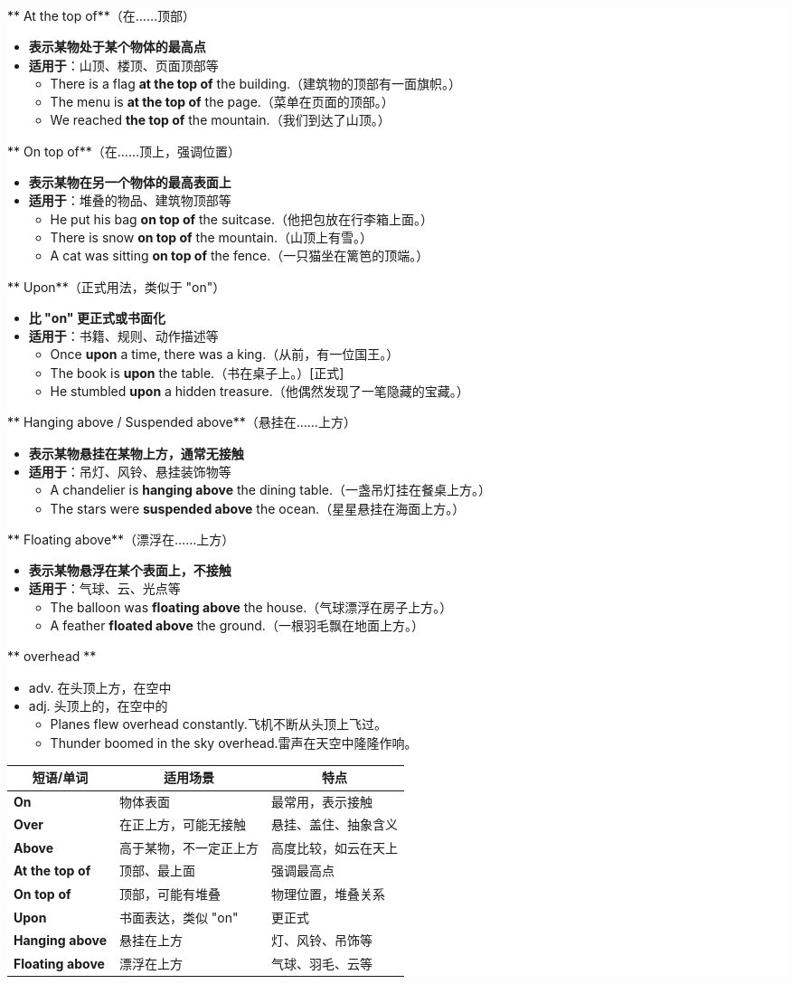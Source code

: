 ** At the top of**（在……顶部）  
- **表示某物处于某个物体的最高点**  
- **适用于**：山顶、楼顶、页面顶部等  
  - There is a flag **at the top of** the building.（建筑物的顶部有一面旗帜。）  
  - The menu is **at the top of** the page.（菜单在页面的顶部。）  
  - We reached **the top of** the mountain.（我们到达了山顶。）  

** On top of**（在……顶上，强调位置）  
- **表示某物在另一个物体的最高表面上**  
- **适用于**：堆叠的物品、建筑物顶部等  
  - He put his bag **on top of** the suitcase.（他把包放在行李箱上面。）  
  - There is snow **on top of** the mountain.（山顶上有雪。）  
  - A cat was sitting **on top of** the fence.（一只猫坐在篱笆的顶端。）  

** Upon**（正式用法，类似于 "on"）  
- **比 "on" 更正式或书面化**  
- **适用于**：书籍、规则、动作描述等  
  - Once **upon** a time, there was a king.（从前，有一位国王。）  
  - The book is **upon** the table.（书在桌子上。）[正式]  
  - He stumbled **upon** a hidden treasure.（他偶然发现了一笔隐藏的宝藏。）  

** Hanging above / Suspended above**（悬挂在……上方）  
- **表示某物悬挂在某物上方，通常无接触**  
- **适用于**：吊灯、风铃、悬挂装饰物等  
  - A chandelier is **hanging above** the dining table.（一盏吊灯挂在餐桌上方。）  
  - The stars were **suspended above** the ocean.（星星悬挂在海面上方。）  

** Floating above**（漂浮在……上方）  
- **表示某物悬浮在某个表面上，不接触**  
- **适用于**：气球、云、光点等  
  - The balloon was **floating above** the house.（气球漂浮在房子上方。）  
  - A feather **floated above** the ground.（一根羽毛飘在地面上方。）  

** overhead **
- adv. 在头顶上方，在空中
- adj. 头顶上的，在空中的
  - Planes flew overhead constantly.飞机不断从头顶上飞过。
  - Thunder boomed in the sky overhead.雷声在天空中隆隆作响。 

| **短语/单词** | **适用场景** | **特点** |
|--------------|------------|---------|
| **On** | 物体表面 | 最常用，表示接触 |
| **Over** | 在正上方，可能无接触 | 悬挂、盖住、抽象含义 |
| **Above** | 高于某物，不一定正上方 | 高度比较，如云在天上 |
| **At the top of** | 顶部、最上面 | 强调最高点 |
| **On top of** | 顶部，可能有堆叠 | 物理位置，堆叠关系 |
| **Upon** | 书面表达，类似 "on" | 更正式 |
| **Hanging above** | 悬挂在上方 | 灯、风铃、吊饰等 |
| **Floating above** | 漂浮在上方 | 气球、羽毛、云等 |
